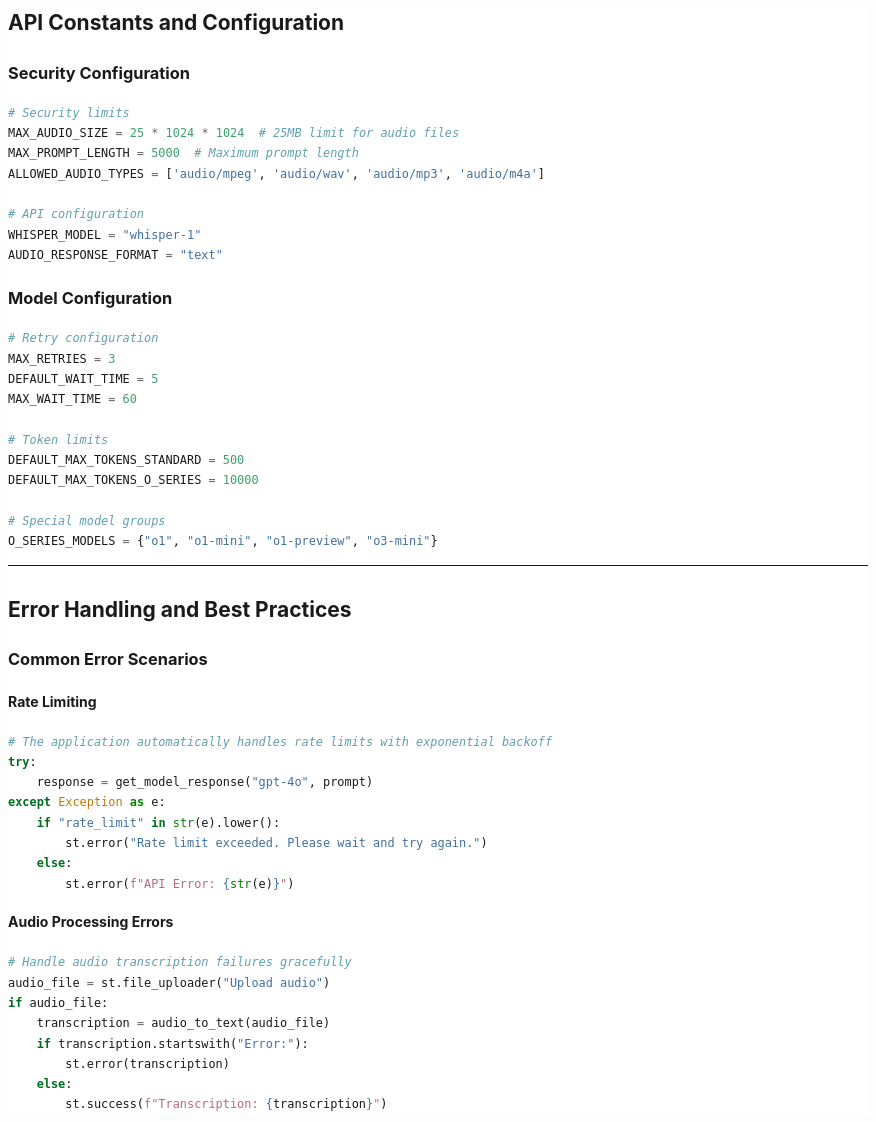
## API Constants and Configuration

### Security Configuration

```python
# Security limits
MAX_AUDIO_SIZE = 25 * 1024 * 1024  # 25MB limit for audio files
MAX_PROMPT_LENGTH = 5000  # Maximum prompt length
ALLOWED_AUDIO_TYPES = ['audio/mpeg', 'audio/wav', 'audio/mp3', 'audio/m4a']

# API configuration
WHISPER_MODEL = "whisper-1"
AUDIO_RESPONSE_FORMAT = "text"
```

### Model Configuration

```python
# Retry configuration
MAX_RETRIES = 3
DEFAULT_WAIT_TIME = 5
MAX_WAIT_TIME = 60

# Token limits
DEFAULT_MAX_TOKENS_STANDARD = 500
DEFAULT_MAX_TOKENS_O_SERIES = 10000

# Special model groups
O_SERIES_MODELS = {"o1", "o1-mini", "o1-preview", "o3-mini"}
```

---

## Error Handling and Best Practices

### Common Error Scenarios

#### Rate Limiting
```python
# The application automatically handles rate limits with exponential backoff
try:
    response = get_model_response("gpt-4o", prompt)
except Exception as e:
    if "rate_limit" in str(e).lower():
        st.error("Rate limit exceeded. Please wait and try again.")
    else:
        st.error(f"API Error: {str(e)}")
```

#### Audio Processing Errors
```python
# Handle audio transcription failures gracefully
audio_file = st.file_uploader("Upload audio")
if audio_file:
    transcription = audio_to_text(audio_file)
    if transcription.startswith("Error:"):
        st.error(transcription)
    else:
        st.success(f"Transcription: {transcription}")
```
